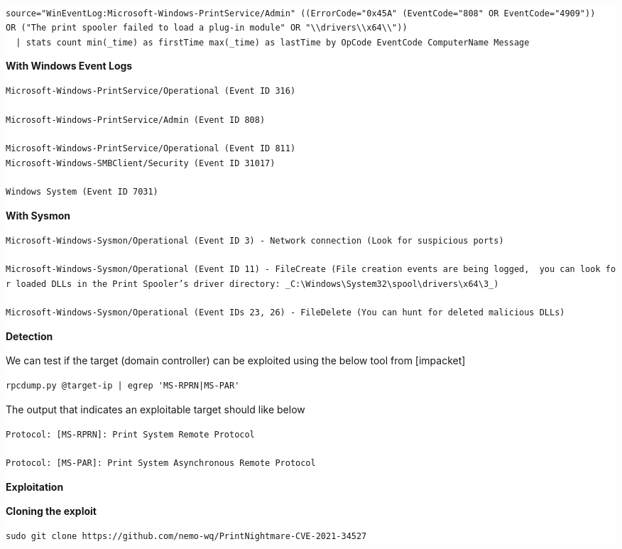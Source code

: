 ```
source="WinEventLog:Microsoft-Windows-PrintService/Admin" ((ErrorCode="0x45A" (EventCode="808" OR EventCode="4909")) 
OR ("The print spooler failed to load a plug-in module" OR "\\drivers\\x64\\")) 
  | stats count min(_time) as firstTime max(_time) as lastTime by OpCode EventCode ComputerName Message
```

**With Windows Event Logs**

```
Microsoft-Windows-PrintService/Operational (Event ID 316)

Microsoft-Windows-PrintService/Admin (Event ID 808)

Microsoft-Windows-PrintService/Operational (Event ID 811)
Microsoft-Windows-SMBClient/Security (Event ID 31017)

Windows System (Event ID 7031)
```

**With Sysmon**

```
Microsoft-Windows-Sysmon/Operational (Event ID 3) - Network connection (Look for suspicious ports)

Microsoft-Windows-Sysmon/Operational (Event ID 11) - FileCreate (File creation events are being logged,  you can look for loaded DLLs in the Print Spooler’s driver directory: _C:\Windows\System32\spool\drivers\x64\3_)

Microsoft-Windows-Sysmon/Operational (Event IDs 23, 26) - FileDelete (You can hunt for deleted malicious DLLs)
```

**Detection**

We can test if the target (domain controller) can be exploited using the below tool from \[impacket]

```
rpcdump.py @target-ip | egrep 'MS-RPRN|MS-PAR'
```

The output that indicates an exploitable target should like below

```
Protocol: [MS-RPRN]: Print System Remote Protocol 

Protocol: [MS-PAR]: Print System Asynchronous Remote Protocol
```

**Exploitation**

**Cloning the exploit**

```
sudo git clone https://github.com/nemo-wq/PrintNightmare-CVE-2021-34527
```
